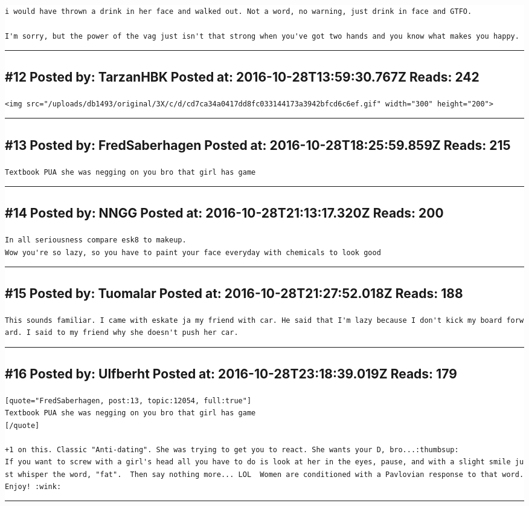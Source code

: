 ```
i would have thrown a drink in her face and walked out. Not a word, no warning, just drink in face and GTFO. 

I'm sorry, but the power of the vag just isn't that strong when you've got two hands and you know what makes you happy.
```

---
## \#12 Posted by: TarzanHBK Posted at: 2016-10-28T13:59:30.767Z Reads: 242

```
<img src="/uploads/db1493/original/3X/c/d/cd7ca34a0417dd8fc033144173a3942bfcd6c6ef.gif" width="300" height="200">
```

---
## \#13 Posted by: FredSaberhagen Posted at: 2016-10-28T18:25:59.859Z Reads: 215

```
Textbook PUA she was negging on you bro that girl has game
```

---
## \#14 Posted by: NNGG Posted at: 2016-10-28T21:13:17.320Z Reads: 200

```
In all seriousness compare esk8 to makeup. 
Wow you're so lazy, so you have to paint your face everyday with chemicals to look good
```

---
## \#15 Posted by: Tuomalar Posted at: 2016-10-28T21:27:52.018Z Reads: 188

```
This sounds familiar. I came with eskate ja my friend with car. He said that I'm lazy because I don't kick my board forward. I said to my friend why she doesn't push her car.
```

---
## \#16 Posted by: Ulfberht Posted at: 2016-10-28T23:18:39.019Z Reads: 179

```
[quote="FredSaberhagen, post:13, topic:12054, full:true"]
Textbook PUA she was negging on you bro that girl has game
[/quote]

+1 on this. Classic "Anti-dating". She was trying to get you to react. She wants your D, bro...:thumbsup:
If you want to screw with a girl's head all you have to do is look at her in the eyes, pause, and with a slight smile just whisper the word, "fat".  Then say nothing more... LOL  Women are conditioned with a Pavlovian response to that word. Enjoy! :wink:
```

---